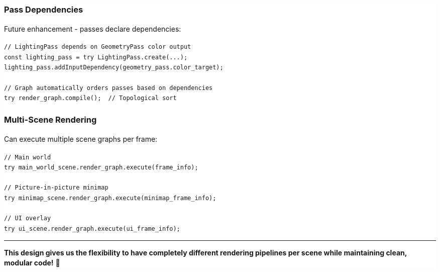 ### Pass Dependencies

Future enhancement - passes declare dependencies:

```zig
// LightingPass depends on GeometryPass color output
const lighting_pass = try LightingPass.create(...);
lighting_pass.addInputDependency(geometry_pass.color_target);

// Graph automatically orders passes based on dependencies
try render_graph.compile();  // Topological sort
```

### Multi-Scene Rendering

Can execute multiple scene graphs per frame:

```zig
// Main world
try main_world_scene.render_graph.execute(frame_info);

// Picture-in-picture minimap
try minimap_scene.render_graph.execute(minimap_frame_info);

// UI overlay
try ui_scene.render_graph.execute(ui_frame_info);
```

---

**This design gives us the flexibility to have completely different rendering pipelines per scene while maintaining clean, modular code!** 🚀
